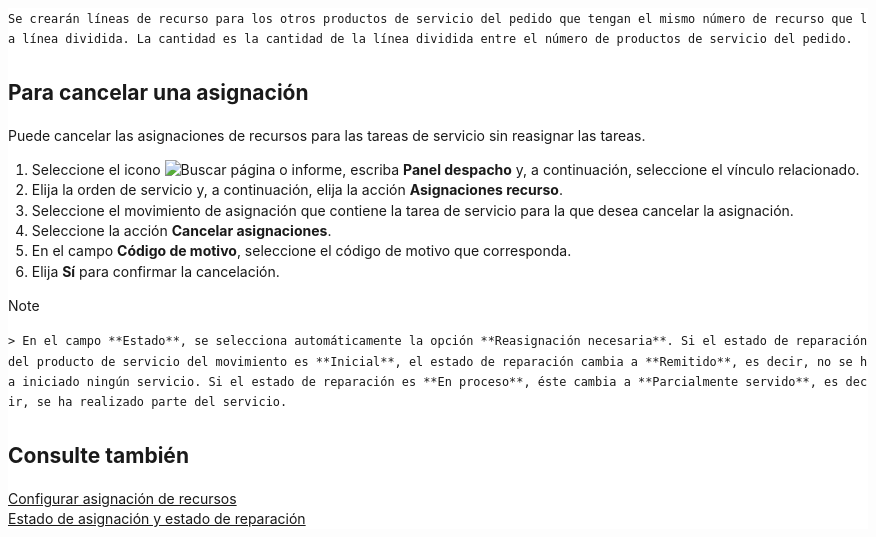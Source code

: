     Se crearán líneas de recurso para los otros productos de servicio del pedido que tengan el mismo número de recurso que la línea dividida. La cantidad es la cantidad de la línea dividida entre el número de productos de servicio del pedido.  

## <a name="to-cancel-an-allocation"></a>Para cancelar una asignación  
Puede cancelar las asignaciones de recursos para las tareas de servicio sin reasignar las tareas.  

1. Seleccione el icono ![Buscar página o informe](media/ui-search/search_small.png "icono Buscar página o informe"), escriba **Panel despacho** y, a continuación, seleccione el vínculo relacionado.  
2. Elija la orden de servicio y, a continuación, elija la acción **Asignaciones recurso**.  
3. Seleccione el movimiento de asignación que contiene la tarea de servicio para la que desea cancelar la asignación.  
4. Seleccione la acción **Cancelar asignaciones**.  
5. En el campo **Código de motivo**, seleccione el código de motivo que corresponda.  
6. Elija **Sí** para confirmar la cancelación.  

  > [!NOTE]  
    > En el campo **Estado**, se selecciona automáticamente la opción **Reasignación necesaria**. Si el estado de reparación del producto de servicio del movimiento es **Inicial**, el estado de reparación cambia a **Remitido**, es decir, no se ha iniciado ningún servicio. Si el estado de reparación es **En proceso**, éste cambia a **Parcialmente servido**, es decir, se ha realizado parte del servicio.

## <a name="see-also"></a>Consulte también
[Configurar asignación de recursos](service-how-setup-resource-allocation.md)  
[Estado de asignación y estado de reparación](service-allocation-status-and-repair-status.md)  

